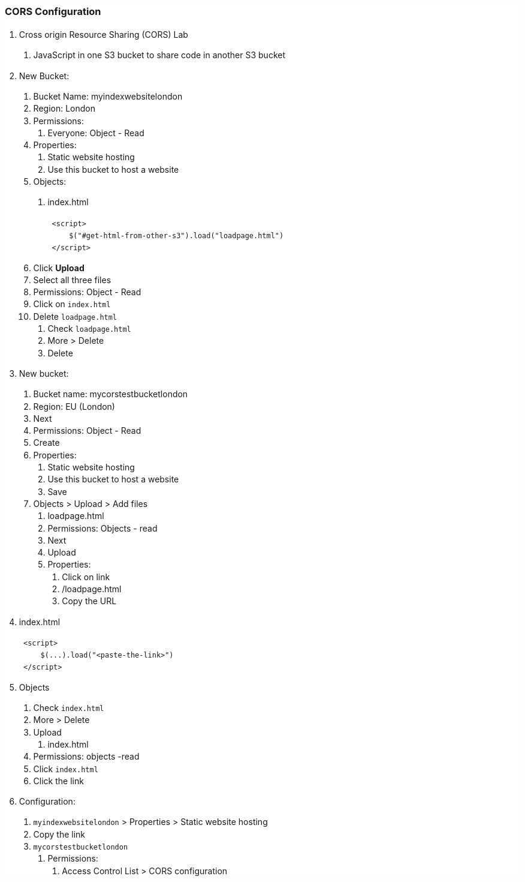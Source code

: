 ### CORS Configuration ###
1. Cross origin Resource Sharing (CORS) Lab
	1. JavaScript in one S3 bucket to share code in another S3 bucket
2. New Bucket:
	1. Bucket Name: myindexwebsitelondon
	2. Region: London
	3. Permissions:
		1. Everyone: Object - Read
	4. Properties:
		1. Static website hosting
		2. Use this bucket to host a website
	5. Objects:
		1. index.html
		
				<script>
					$("#get-html-from-other-s3").load("loadpage.html")
				</script>
				
	6. Click **Upload**
	7. Select all three files
	8. Permissions: Object - Read
	9. Click on `index.html`
	10. Delete `loadpage.html`
		1. Check `loadpage.html`
		2. More > Delete
		3. Delete
3. New bucket:
	1. Bucket name: mycorstestbucketlondon
	2. Region: EU (London)
	3. Next
	4. Permissions: Object - Read
	5. Create
	6. Properties:
		1. Static website hosting
		2. Use this bucket to host a website
		3. Save
	8. Objects > Upload > Add files
		1. loadpage.html
		2. Permissions: Objects - read
		3. Next
		4. Upload
		5. Properties:
			1. Click on link
			2. <link>/loadpage.html
			3. Copy the URL
4. index.html

		<script>
			$(...).load("<paste-the-link>")
		</script>
		
5. Objects
	1. Check `index.html`
	2. More > Delete
	3. Upload
		1. index.html
	4. Permissions: objects -read
	5. Click `index.html`
	6. Click the link
6. Configuration:
	1. `myindexwebsitelondon` > Properties > Static website hosting
	2. Copy the link
	3. `mycorstestbucketlondon`
		1. Permissions:
			1. Access Control List > CORS configuration
